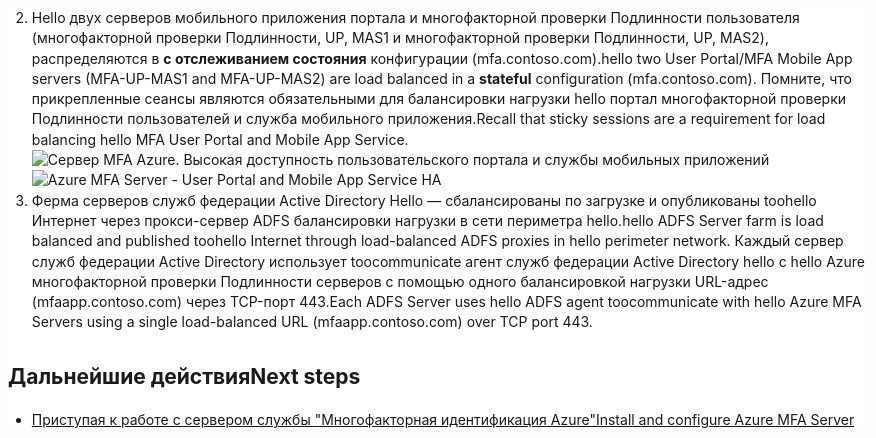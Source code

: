 2. <span data-ttu-id="fcadc-162">Hello двух серверов мобильного приложения портала и многофакторной проверки Подлинности пользователя (многофакторной проверки Подлинности, UP, MAS1 и многофакторной проверки Подлинности, UP, MAS2), распределяются в **с отслеживанием состояния** конфигурации (mfa.contoso.com).</span><span class="sxs-lookup"><span data-stu-id="fcadc-162">hello two User Portal/MFA Mobile App servers (MFA-UP-MAS1 and MFA-UP-MAS2) are load balanced in a **stateful** configuration (mfa.contoso.com).</span></span> <span data-ttu-id="fcadc-163">Помните, что прикрепленные сеансы являются обязательными для балансировки нагрузки hello портал многофакторной проверки Подлинности пользователей и служба мобильного приложения.</span><span class="sxs-lookup"><span data-stu-id="fcadc-163">Recall that sticky sessions are a requirement for load balancing hello MFA User Portal and Mobile App Service.</span></span>
   <span data-ttu-id="fcadc-164">![Сервер MFA Azure. Высокая доступность пользовательского портала и службы мобильных приложений](./media/mfa-server-high-availability/mfaportal.png)</span><span class="sxs-lookup"><span data-stu-id="fcadc-164">![Azure MFA Server - User Portal and Mobile App Service HA](./media/mfa-server-high-availability/mfaportal.png)</span></span>
3. <span data-ttu-id="fcadc-165">Ферма серверов служб федерации Active Directory Hello — сбалансированы по загрузке и опубликованы toohello Интернет через прокси-сервер ADFS балансировки нагрузки в сети периметра hello.</span><span class="sxs-lookup"><span data-stu-id="fcadc-165">hello ADFS Server farm is load balanced and published toohello Internet through load-balanced ADFS proxies in hello perimeter network.</span></span> <span data-ttu-id="fcadc-166">Каждый сервер служб федерации Active Directory использует toocommunicate агент служб федерации Active Directory hello с hello Azure многофакторной проверки Подлинности серверов с помощью одного балансировкой нагрузки URL-адрес (mfaapp.contoso.com) через TCP-порт 443.</span><span class="sxs-lookup"><span data-stu-id="fcadc-166">Each ADFS Server uses hello ADFS agent toocommunicate with hello Azure MFA Servers using a single load-balanced URL (mfaapp.contoso.com) over TCP port 443.</span></span>

## <a name="next-steps"></a><span data-ttu-id="fcadc-167">Дальнейшие действия</span><span class="sxs-lookup"><span data-stu-id="fcadc-167">Next steps</span></span>

* [<span data-ttu-id="fcadc-168">Приступая к работе с сервером службы "Многофакторная идентификация Azure"</span><span class="sxs-lookup"><span data-stu-id="fcadc-168">Install and configure Azure MFA Server</span></span>](multi-factor-authentication-get-started-server.md)
